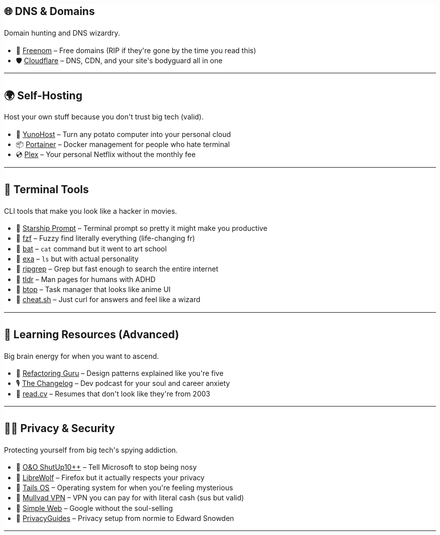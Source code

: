 
## 🌐 DNS & Domains

Domain hunting and DNS wizardry.

- 💬 [Freenom](https://www.freenom.com/) – Free domains (RIP if they're gone by the time you read this)
- 🛡️ [Cloudflare](https://cloudflare.com) – DNS, CDN, and your site's bodyguard all in one

---

## 🌍 Self-Hosting

Host your own stuff because you don't trust big tech (valid).

- 🧃 [YunoHost](https://yunohost.org/) – Turn any potato computer into your personal cloud
- 📦 [Portainer](https://www.portainer.io/) – Docker management for people who hate terminal
- 💿 [Plex](https://www.plex.tv/) – Your personal Netflix without the monthly fee

---

## 🧪 Terminal Tools

CLI tools that make you look like a hacker in movies.

- 🦄 [Starship Prompt](https://starship.rs/) – Terminal prompt so pretty it might make you productive
- 🧰 [fzf](https://github.com/junegunn/fzf) – Fuzzy find literally everything (life-changing fr)
- 📜 [bat](https://github.com/sharkdp/bat) – `cat` command but it went to art school
- 📜 [exa](https://github.com/ogham/exa) – `ls` but with actual personality
- 💾 [ripgrep](https://github.com/BurntSushi/ripgrep) – Grep but fast enough to search the entire internet
- 🧰 [tldr](https://tldr.sh/) – Man pages for humans with ADHD
- 🔧 [btop](https://github.com/aristocratos/btop) – Task manager that looks like anime UI
- 🧠 [cheat.sh](https://cheat.sh/) – Just curl for answers and feel like a wizard

---

## 🧠 Learning Resources (Advanced)

Big brain energy for when you want to ascend.

- 🔮 [Refactoring Guru](https://refactoring.guru/) – Design patterns explained like you're five
- 🎙️ [The Changelog](https://changelog.com/podcast) – Dev podcast for your soul and career anxiety
- 📄 [read.cv](https://read.cv/) – Resumes that don't look like they're from 2003

---

## 🕵️‍♂️ Privacy & Security

Protecting yourself from big tech's spying addiction.

- 🧹 [O&O ShutUp10++](https://www.oo-software.com/en/shutup10) – Tell Microsoft to stop being nosy
- 🦊 [LibreWolf](https://librewolf.net/) – Firefox but it actually respects your privacy
- 👻 [Tails OS](https://tails.net/) – Operating system for when you're feeling mysterious
- 🔐 [Mullvad VPN](https://mullvad.net/) – VPN you can pay for with literal cash (sus but valid)
- 🧼 [Simple Web](https://simple-web.org/) – Google without the soul-selling
- 👥 [PrivacyGuides](https://www.privacyguides.org/) – Privacy setup from normie to Edward Snowden

---